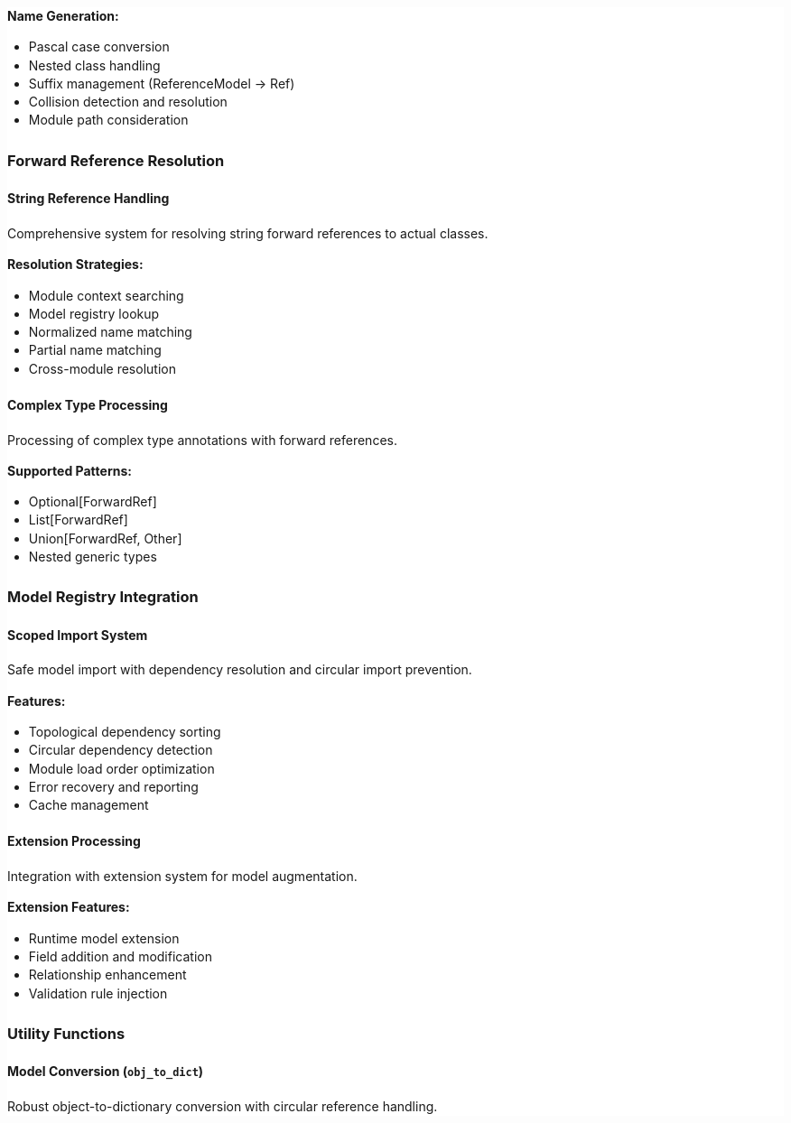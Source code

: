 **Name Generation:**
- Pascal case conversion
- Nested class handling
- Suffix management (ReferenceModel → Ref)
- Collision detection and resolution
- Module path consideration

### Forward Reference Resolution

#### String Reference Handling
Comprehensive system for resolving string forward references to actual classes.

**Resolution Strategies:**
- Module context searching
- Model registry lookup
- Normalized name matching
- Partial name matching
- Cross-module resolution

#### Complex Type Processing
Processing of complex type annotations with forward references.

**Supported Patterns:**
- Optional[ForwardRef]
- List[ForwardRef]  
- Union[ForwardRef, Other]
- Nested generic types

### Model Registry Integration

#### Scoped Import System
Safe model import with dependency resolution and circular import prevention.

**Features:**
- Topological dependency sorting
- Circular dependency detection
- Module load order optimization
- Error recovery and reporting
- Cache management

#### Extension Processing
Integration with extension system for model augmentation.

**Extension Features:**
- Runtime model extension
- Field addition and modification
- Relationship enhancement
- Validation rule injection

### Utility Functions

#### Model Conversion (`obj_to_dict`)
Robust object-to-dictionary conversion with circular reference handling.

